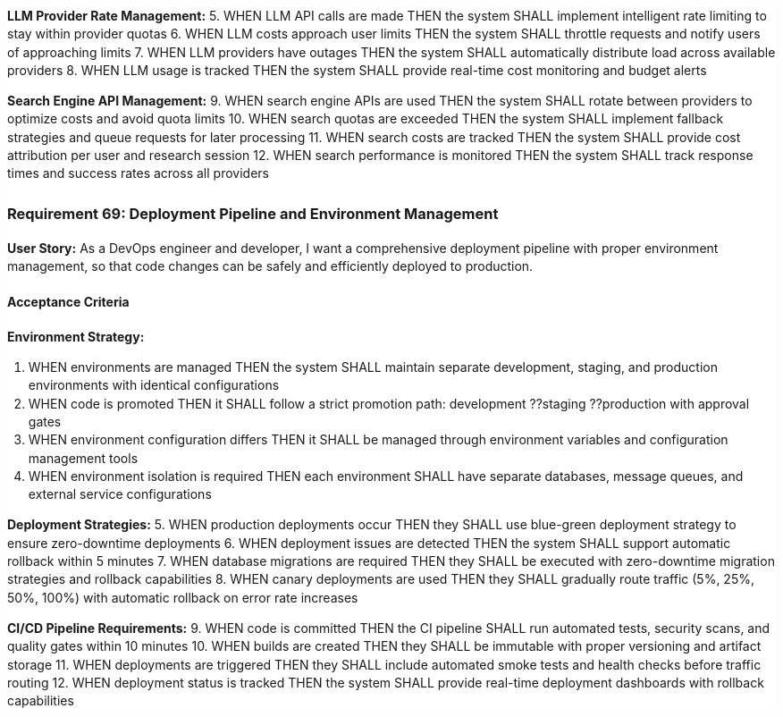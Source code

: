 **LLM Provider Rate Management:**
5. WHEN LLM API calls are made THEN the system SHALL implement intelligent rate limiting to stay within provider quotas
6. WHEN LLM costs approach user limits THEN the system SHALL throttle requests and notify users of approaching limits
7. WHEN LLM providers have outages THEN the system SHALL automatically distribute load across available providers
8. WHEN LLM usage is tracked THEN the system SHALL provide real-time cost monitoring and budget alerts

**Search Engine API Management:**
9. WHEN search engine APIs are used THEN the system SHALL rotate between providers to optimize costs and avoid quota limits
10. WHEN search quotas are exceeded THEN the system SHALL implement fallback strategies and queue requests for later processing
11. WHEN search costs are tracked THEN the system SHALL provide cost attribution per user and research session
12. WHEN search performance is monitored THEN the system SHALL track response times and success rates across all providers

### Requirement 69: Deployment Pipeline and Environment Management

**User Story:** As a DevOps engineer and developer, I want a comprehensive deployment pipeline with proper environment management, so that code changes can be safely and efficiently deployed to production.

#### Acceptance Criteria

**Environment Strategy:**
1. WHEN environments are managed THEN the system SHALL maintain separate development, staging, and production environments with identical configurations
2. WHEN code is promoted THEN it SHALL follow a strict promotion path: development ??staging ??production with approval gates
3. WHEN environment configuration differs THEN it SHALL be managed through environment variables and configuration management tools
4. WHEN environment isolation is required THEN each environment SHALL have separate databases, message queues, and external service configurations

**Deployment Strategies:**
5. WHEN production deployments occur THEN they SHALL use blue-green deployment strategy to ensure zero-downtime deployments
6. WHEN deployment issues are detected THEN the system SHALL support automatic rollback within 5 minutes
7. WHEN database migrations are required THEN they SHALL be executed with zero-downtime migration strategies and rollback capabilities
8. WHEN canary deployments are used THEN they SHALL gradually route traffic (5%, 25%, 50%, 100%) with automatic rollback on error rate increases

**CI/CD Pipeline Requirements:**
9. WHEN code is committed THEN the CI pipeline SHALL run automated tests, security scans, and quality gates within 10 minutes
10. WHEN builds are created THEN they SHALL be immutable with proper versioning and artifact storage
11. WHEN deployments are triggered THEN they SHALL include automated smoke tests and health checks before traffic routing
12. WHEN deployment status is tracked THEN the system SHALL provide real-time deployment dashboards with rollback capabilities
